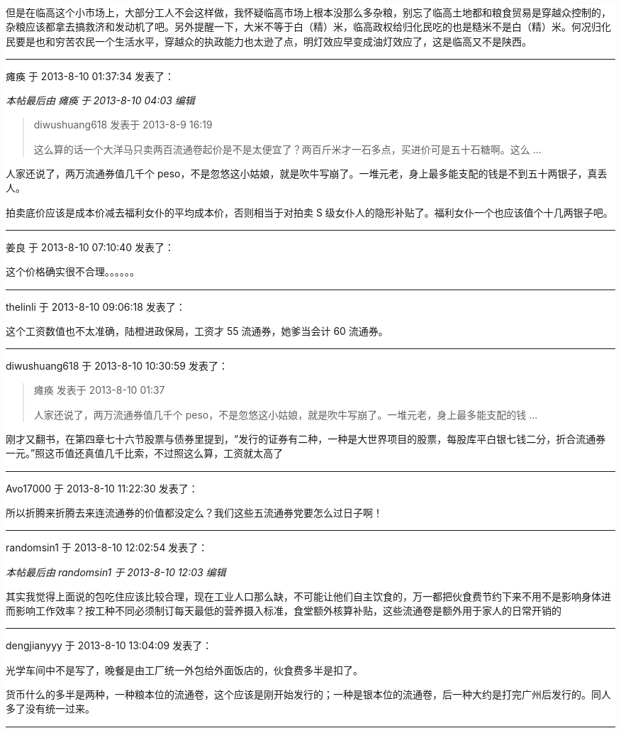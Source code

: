 但是在临高这个小市场上，大部分工人不会这样做，我怀疑临高市场上根本没那么多杂粮，别忘了临高土地都和粮食贸易是穿越众控制的，杂粮应该都拿去搞救济和发动机了吧。另外提醒一下，大米不等于白（精）米，临高政权给归化民吃的也是糙米不是白（精）米。何况归化民要是也和穷苦农民一个生活水平，穿越众的执政能力也太逊了点，明灯效应早变成油灯效应了，这是临高又不是陕西。

---

瘫痪 于 2013-8-10 01:37:34 发表了：

_本帖最后由 瘫痪 于 2013-8-10 04:03 编辑_

> diwushuang618 发表于 2013-8-9 16:19
>
> 这么算的话一个大洋马只卖两百流通卷起价是不是太便宜了？两百斤米才一石多点，买进价可是五十石糖啊。这么 ...

人家还说了，两万流通券值几千个 peso，不是忽悠这小姑娘，就是吹牛写崩了。一堆元老，身上最多能支配的钱是不到五十两银子，真丢人。

拍卖底价应该是成本价减去福利女仆的平均成本价，否则相当于对拍卖 S 级女仆人的隐形补贴了。福利女仆一个也应该值个十几两银子吧。

---

姜良 于 2013-8-10 07:10:40 发表了：

这个价格确实很不合理。。。。。。

---

thelinli 于 2013-8-10 09:06:18 发表了：

这个工资数值也不太准确，陆橙进政保局，工资才 55 流通券，她爹当会计 60 流通券。

---

diwushuang618 于 2013-8-10 10:30:59 发表了：

> 瘫痪 发表于 2013-8-10 01:37
>
> 人家还说了，两万流通券值几千个 peso，不是忽悠这小姑娘，就是吹牛写崩了。一堆元老，身上最多能支配的钱 ...

刚才又翻书，在第四章七十六节股票与债券里提到，“发行的证券有二种，一种是大世界项目的股票，每股库平白银七钱二分，折合流通券一元。”照这币值还真值几千比索，不过照这么算，工资就太高了

---

Avo17000 于 2013-8-10 11:22:30 发表了：

所以折腾来折腾去来连流通券的价值都没定么？我们这些五流通券党要怎么过日子啊！

---

randomsin1 于 2013-8-10 12:02:54 发表了：

_本帖最后由 randomsin1 于 2013-8-10 12:03 编辑_

其实我觉得上面说的包吃住应该比较合理，现在工业人口那么缺，不可能让他们自主饮食的，万一都把伙食费节约下来不用不是影响身体进而影响工作效率？按工种不同必须制订每天最低的营养摄入标准，食堂额外核算补贴，这些流通卷是额外用于家人的日常开销的

---

dengjianyyy 于 2013-8-10 13:04:09 发表了：

光学车间中不是写了，晚餐是由工厂统一外包给外面饭店的，伙食费多半是扣了。

货币什么的多半是两种，一种粮本位的流通卷，这个应该是刚开始发行的；一种是银本位的流通卷，后一种大约是打完广州后发行的。同人多了没有统一过来。

---